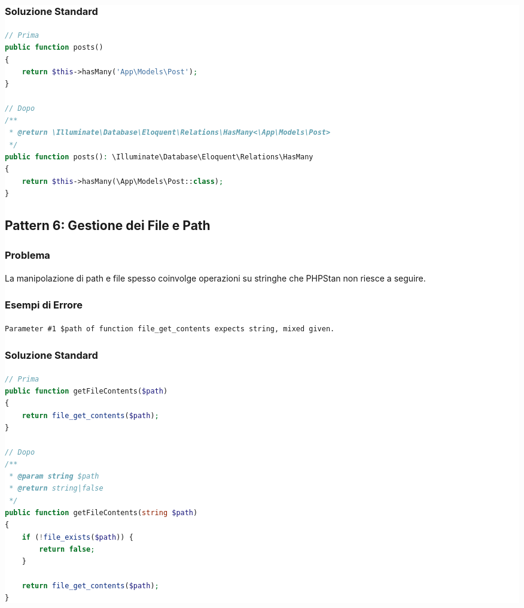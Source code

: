 ### Soluzione Standard
```php
// Prima
public function posts()
{
    return $this->hasMany('App\Models\Post');
}

// Dopo
/**
 * @return \Illuminate\Database\Eloquent\Relations\HasMany<\App\Models\Post>
 */
public function posts(): \Illuminate\Database\Eloquent\Relations\HasMany
{
    return $this->hasMany(\App\Models\Post::class);
}
```

## Pattern 6: Gestione dei File e Path

### Problema
La manipolazione di path e file spesso coinvolge operazioni su stringhe che PHPStan non riesce a seguire.

### Esempi di Errore
```
Parameter #1 $path of function file_get_contents expects string, mixed given.
```

### Soluzione Standard
```php
// Prima
public function getFileContents($path)
{
    return file_get_contents($path);
}

// Dopo
/**
 * @param string $path
 * @return string|false
 */
public function getFileContents(string $path)
{
    if (!file_exists($path)) {
        return false;
    }
    
    return file_get_contents($path);
}
```
